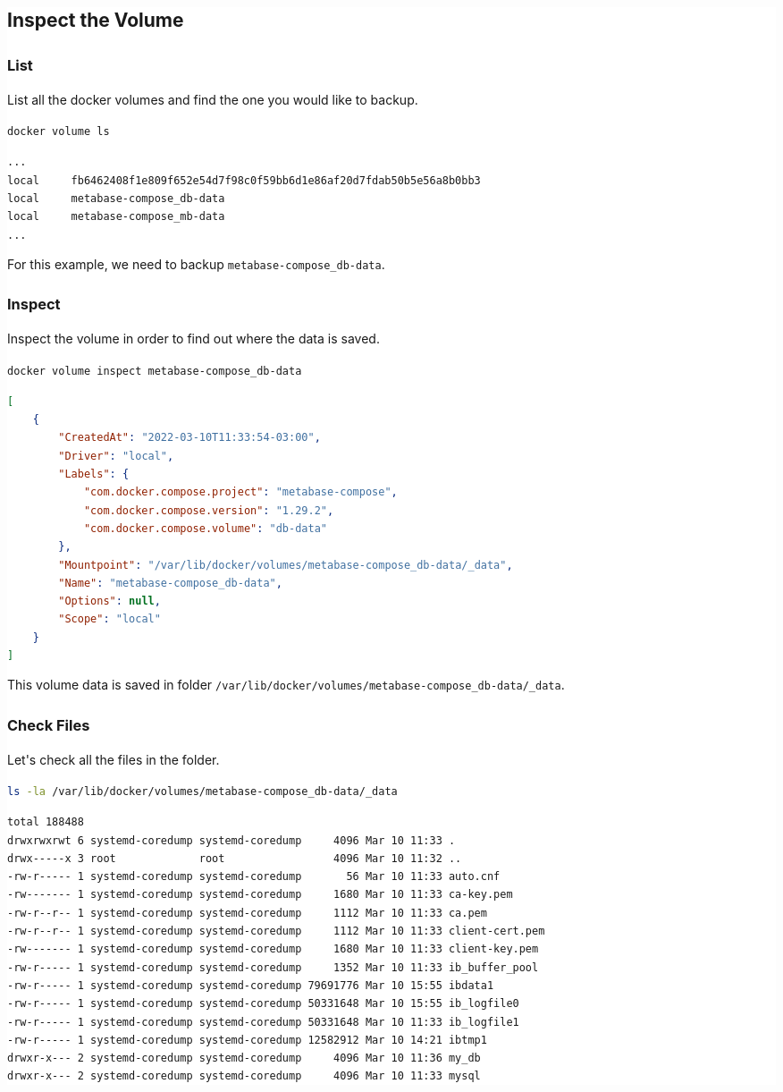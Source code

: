 ## Inspect the Volume

### List

List all the docker volumes and find the one you would like to backup.

```bash
docker volume ls
```
``` 
...
local     fb6462408f1e809f652e54d7f98c0f59bb6d1e86af20d7fdab50b5e56a8b0bb3
local     metabase-compose_db-data
local     metabase-compose_mb-data
...
```
For this example, we need to backup `metabase-compose_db-data`.

### Inspect

Inspect the volume in order to find out where the data is saved.

```bash
docker volume inspect metabase-compose_db-data
```
```json
[
    {
        "CreatedAt": "2022-03-10T11:33:54-03:00",
        "Driver": "local",
        "Labels": {
            "com.docker.compose.project": "metabase-compose",
            "com.docker.compose.version": "1.29.2",
            "com.docker.compose.volume": "db-data"
        },
        "Mountpoint": "/var/lib/docker/volumes/metabase-compose_db-data/_data",
        "Name": "metabase-compose_db-data",
        "Options": null,
        "Scope": "local"
    }
]
```
This volume data is saved in folder `/var/lib/docker/volumes/metabase-compose_db-data/_data`.

### Check Files

Let's check all the files in the folder.

```bash
ls -la /var/lib/docker/volumes/metabase-compose_db-data/_data
```
```
total 188488
drwxrwxrwt 6 systemd-coredump systemd-coredump     4096 Mar 10 11:33 .
drwx-----x 3 root             root                 4096 Mar 10 11:32 ..
-rw-r----- 1 systemd-coredump systemd-coredump       56 Mar 10 11:33 auto.cnf
-rw------- 1 systemd-coredump systemd-coredump     1680 Mar 10 11:33 ca-key.pem
-rw-r--r-- 1 systemd-coredump systemd-coredump     1112 Mar 10 11:33 ca.pem
-rw-r--r-- 1 systemd-coredump systemd-coredump     1112 Mar 10 11:33 client-cert.pem
-rw------- 1 systemd-coredump systemd-coredump     1680 Mar 10 11:33 client-key.pem
-rw-r----- 1 systemd-coredump systemd-coredump     1352 Mar 10 11:33 ib_buffer_pool
-rw-r----- 1 systemd-coredump systemd-coredump 79691776 Mar 10 15:55 ibdata1
-rw-r----- 1 systemd-coredump systemd-coredump 50331648 Mar 10 15:55 ib_logfile0
-rw-r----- 1 systemd-coredump systemd-coredump 50331648 Mar 10 11:33 ib_logfile1
-rw-r----- 1 systemd-coredump systemd-coredump 12582912 Mar 10 14:21 ibtmp1
drwxr-x--- 2 systemd-coredump systemd-coredump     4096 Mar 10 11:36 my_db
drwxr-x--- 2 systemd-coredump systemd-coredump     4096 Mar 10 11:33 mysql
```